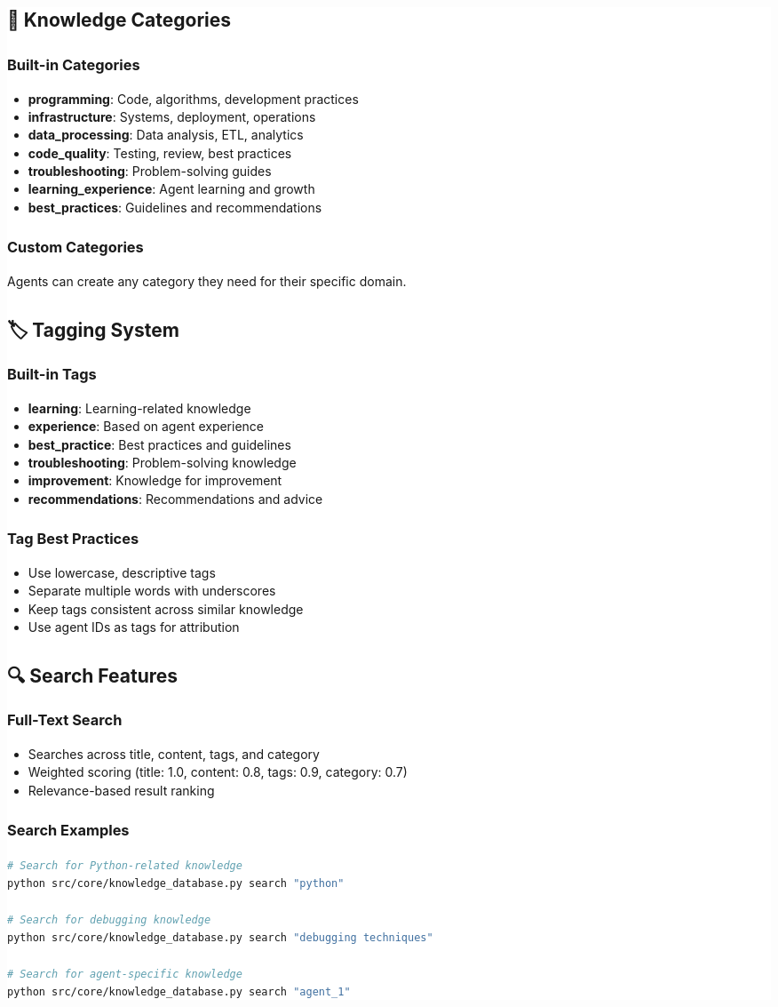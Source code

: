 ## 🎨 Knowledge Categories

### Built-in Categories
- **programming**: Code, algorithms, development practices
- **infrastructure**: Systems, deployment, operations
- **data_processing**: Data analysis, ETL, analytics
- **code_quality**: Testing, review, best practices
- **troubleshooting**: Problem-solving guides
- **learning_experience**: Agent learning and growth
- **best_practices**: Guidelines and recommendations

### Custom Categories
Agents can create any category they need for their specific domain.

## 🏷️ Tagging System

### Built-in Tags
- **learning**: Learning-related knowledge
- **experience**: Based on agent experience
- **best_practice**: Best practices and guidelines
- **troubleshooting**: Problem-solving knowledge
- **improvement**: Knowledge for improvement
- **recommendations**: Recommendations and advice

### Tag Best Practices
- Use lowercase, descriptive tags
- Separate multiple words with underscores
- Keep tags consistent across similar knowledge
- Use agent IDs as tags for attribution

## 🔍 Search Features

### Full-Text Search
- Searches across title, content, tags, and category
- Weighted scoring (title: 1.0, content: 0.8, tags: 0.9, category: 0.7)
- Relevance-based result ranking

### Search Examples
```bash
# Search for Python-related knowledge
python src/core/knowledge_database.py search "python"

# Search for debugging knowledge
python src/core/knowledge_database.py search "debugging techniques"

# Search for agent-specific knowledge
python src/core/knowledge_database.py search "agent_1"
```

